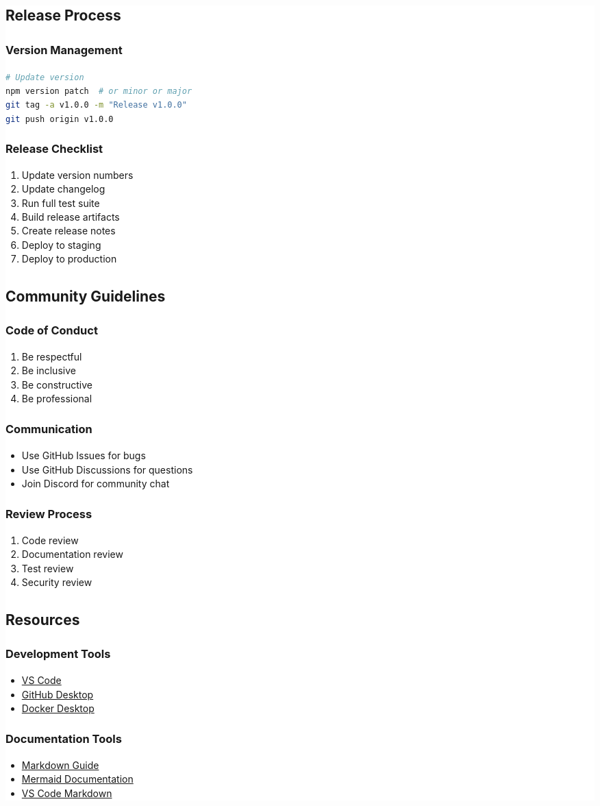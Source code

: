 ## Release Process

### Version Management
```bash
# Update version
npm version patch  # or minor or major
git tag -a v1.0.0 -m "Release v1.0.0"
git push origin v1.0.0
```

### Release Checklist
1. Update version numbers
2. Update changelog
3. Run full test suite
4. Build release artifacts
5. Create release notes
6. Deploy to staging
7. Deploy to production

## Community Guidelines

### Code of Conduct
1. Be respectful
2. Be inclusive
3. Be constructive
4. Be professional

### Communication
- Use GitHub Issues for bugs
- Use GitHub Discussions for questions
- Join Discord for community chat

### Review Process
1. Code review
2. Documentation review
3. Test review
4. Security review

## Resources

### Development Tools
- [VS Code](https://code.visualstudio.com/)
- [GitHub Desktop](https://desktop.github.com/)
- [Docker Desktop](https://www.docker.com/products/docker-desktop)

### Documentation Tools
- [Markdown Guide](https://www.markdownguide.org/)
- [Mermaid Documentation](https://mermaid-js.github.io/mermaid/)
- [VS Code Markdown](https://code.visualstudio.com/docs/languages/markdown)
